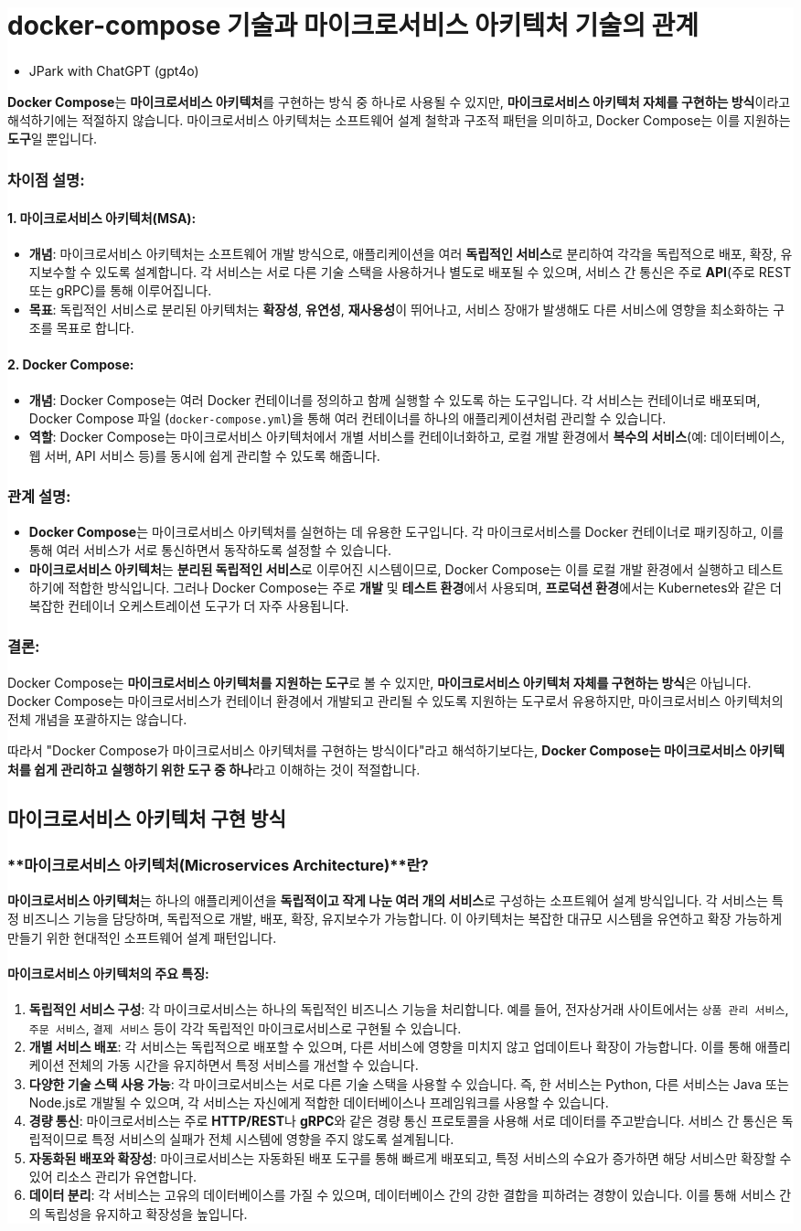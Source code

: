 # docker-compose 기술과 마이크로서비스 아키텍처 기술의 관계

- JPark with ChatGPT (gpt4o)


**Docker Compose**는 **마이크로서비스 아키텍처**를 구현하는 방식 중 하나로 사용될 수 있지만, **마이크로서비스 아키텍처 자체를 구현하는 방식**이라고 해석하기에는 적절하지 않습니다. 마이크로서비스 아키텍처는 소프트웨어 설계 철학과 구조적 패턴을 의미하고, Docker Compose는 이를 지원하는 **도구**일 뿐입니다.

### 차이점 설명:

#### 1. **마이크로서비스 아키텍처(MSA)**:
- **개념**: 마이크로서비스 아키텍처는 소프트웨어 개발 방식으로, 애플리케이션을 여러 **독립적인 서비스**로 분리하여 각각을 독립적으로 배포, 확장, 유지보수할 수 있도록 설계합니다. 각 서비스는 서로 다른 기술 스택을 사용하거나 별도로 배포될 수 있으며, 서비스 간 통신은 주로 **API**(주로 REST 또는 gRPC)를 통해 이루어집니다.
- **목표**: 독립적인 서비스로 분리된 아키텍처는 **확장성**, **유연성**, **재사용성**이 뛰어나고, 서비스 장애가 발생해도 다른 서비스에 영향을 최소화하는 구조를 목표로 합니다.

#### 2. **Docker Compose**:
- **개념**: Docker Compose는 여러 Docker 컨테이너를 정의하고 함께 실행할 수 있도록 하는 도구입니다. 각 서비스는 컨테이너로 배포되며, Docker Compose 파일 (`docker-compose.yml`)을 통해 여러 컨테이너를 하나의 애플리케이션처럼 관리할 수 있습니다.
- **역할**: Docker Compose는 마이크로서비스 아키텍처에서 개별 서비스를 컨테이너화하고, 로컬 개발 환경에서 **복수의 서비스**(예: 데이터베이스, 웹 서버, API 서비스 등)를 동시에 쉽게 관리할 수 있도록 해줍니다.

### 관계 설명:

- **Docker Compose**는 마이크로서비스 아키텍처를 실현하는 데 유용한 도구입니다. 각 마이크로서비스를 Docker 컨테이너로 패키징하고, 이를 통해 여러 서비스가 서로 통신하면서 동작하도록 설정할 수 있습니다.
- **마이크로서비스 아키텍처**는 **분리된 독립적인 서비스**로 이루어진 시스템이므로, Docker Compose는 이를 로컬 개발 환경에서 실행하고 테스트하기에 적합한 방식입니다. 그러나 Docker Compose는 주로 **개발** 및 **테스트 환경**에서 사용되며, **프로덕션 환경**에서는 Kubernetes와 같은 더 복잡한 컨테이너 오케스트레이션 도구가 더 자주 사용됩니다.

### 결론:
Docker Compose는 **마이크로서비스 아키텍처를 지원하는 도구**로 볼 수 있지만, **마이크로서비스 아키텍처 자체를 구현하는 방식**은 아닙니다. Docker Compose는 마이크로서비스가 컨테이너 환경에서 개발되고 관리될 수 있도록 지원하는 도구로서 유용하지만, 마이크로서비스 아키텍처의 전체 개념을 포괄하지는 않습니다.

따라서 "Docker Compose가 마이크로서비스 아키텍처를 구현하는 방식이다"라고 해석하기보다는, **Docker Compose는 마이크로서비스 아키텍처를 쉽게 관리하고 실행하기 위한 도구 중 하나**라고 이해하는 것이 적절합니다.

## 마이크로서비스 아키텍처 구현 방식

### **마이크로서비스 아키텍처(Microservices Architecture)**란?

**마이크로서비스 아키텍처**는 하나의 애플리케이션을 **독립적이고 작게 나눈 여러 개의 서비스**로 구성하는 소프트웨어 설계 방식입니다. 각 서비스는 특정 비즈니스 기능을 담당하며, 독립적으로 개발, 배포, 확장, 유지보수가 가능합니다. 이 아키텍처는 복잡한 대규모 시스템을 유연하고 확장 가능하게 만들기 위한 현대적인 소프트웨어 설계 패턴입니다.

#### **마이크로서비스 아키텍처의 주요 특징:**
1. **독립적인 서비스 구성**: 각 마이크로서비스는 하나의 독립적인 비즈니스 기능을 처리합니다. 예를 들어, 전자상거래 사이트에서는 `상품 관리 서비스`, `주문 서비스`, `결제 서비스` 등이 각각 독립적인 마이크로서비스로 구현될 수 있습니다.
2. **개별 서비스 배포**: 각 서비스는 독립적으로 배포할 수 있으며, 다른 서비스에 영향을 미치지 않고 업데이트나 확장이 가능합니다. 이를 통해 애플리케이션 전체의 가동 시간을 유지하면서 특정 서비스를 개선할 수 있습니다.
3. **다양한 기술 스택 사용 가능**: 각 마이크로서비스는 서로 다른 기술 스택을 사용할 수 있습니다. 즉, 한 서비스는 Python, 다른 서비스는 Java 또는 Node.js로 개발될 수 있으며, 각 서비스는 자신에게 적합한 데이터베이스나 프레임워크를 사용할 수 있습니다.
4. **경량 통신**: 마이크로서비스는 주로 **HTTP/REST**나 **gRPC**와 같은 경량 통신 프로토콜을 사용해 서로 데이터를 주고받습니다. 서비스 간 통신은 독립적이므로 특정 서비스의 실패가 전체 시스템에 영향을 주지 않도록 설계됩니다.
5. **자동화된 배포와 확장성**: 마이크로서비스는 자동화된 배포 도구를 통해 빠르게 배포되고, 특정 서비스의 수요가 증가하면 해당 서비스만 확장할 수 있어 리소스 관리가 유연합니다.
6. **데이터 분리**: 각 서비스는 고유의 데이터베이스를 가질 수 있으며, 데이터베이스 간의 강한 결합을 피하려는 경향이 있습니다. 이를 통해 서비스 간의 독립성을 유지하고 확장성을 높입니다.
